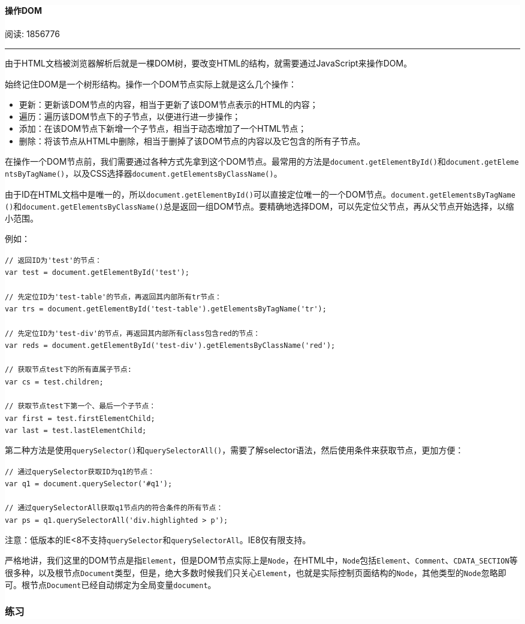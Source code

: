 #### 操作DOM

阅读: 1856776

------

由于HTML文档被浏览器解析后就是一棵DOM树，要改变HTML的结构，就需要通过JavaScript来操作DOM。

始终记住DOM是一个树形结构。操作一个DOM节点实际上就是这么几个操作：

- 更新：更新该DOM节点的内容，相当于更新了该DOM节点表示的HTML的内容；
- 遍历：遍历该DOM节点下的子节点，以便进行进一步操作；
- 添加：在该DOM节点下新增一个子节点，相当于动态增加了一个HTML节点；
- 删除：将该节点从HTML中删除，相当于删掉了该DOM节点的内容以及它包含的所有子节点。

在操作一个DOM节点前，我们需要通过各种方式先拿到这个DOM节点。最常用的方法是`document.getElementById()`和`document.getElementsByTagName()`，以及CSS选择器`document.getElementsByClassName()`。

由于ID在HTML文档中是唯一的，所以`document.getElementById()`可以直接定位唯一的一个DOM节点。`document.getElementsByTagName()`和`document.getElementsByClassName()`总是返回一组DOM节点。要精确地选择DOM，可以先定位父节点，再从父节点开始选择，以缩小范围。

例如：

```
// 返回ID为'test'的节点：
var test = document.getElementById('test');

// 先定位ID为'test-table'的节点，再返回其内部所有tr节点：
var trs = document.getElementById('test-table').getElementsByTagName('tr');

// 先定位ID为'test-div'的节点，再返回其内部所有class包含red的节点：
var reds = document.getElementById('test-div').getElementsByClassName('red');

// 获取节点test下的所有直属子节点:
var cs = test.children;

// 获取节点test下第一个、最后一个子节点：
var first = test.firstElementChild;
var last = test.lastElementChild;
```

第二种方法是使用`querySelector()`和`querySelectorAll()`，需要了解selector语法，然后使用条件来获取节点，更加方便：

```
// 通过querySelector获取ID为q1的节点：
var q1 = document.querySelector('#q1');

// 通过querySelectorAll获取q1节点内的符合条件的所有节点：
var ps = q1.querySelectorAll('div.highlighted > p');
```

注意：低版本的IE<8不支持`querySelector`和`querySelectorAll`。IE8仅有限支持。

严格地讲，我们这里的DOM节点是指`Element`，但是DOM节点实际上是`Node`，在HTML中，`Node`包括`Element`、`Comment`、`CDATA_SECTION`等很多种，以及根节点`Document`类型，但是，绝大多数时候我们只关心`Element`，也就是实际控制页面结构的`Node`，其他类型的`Node`忽略即可。根节点`Document`已经自动绑定为全局变量`document`。

### 练习

